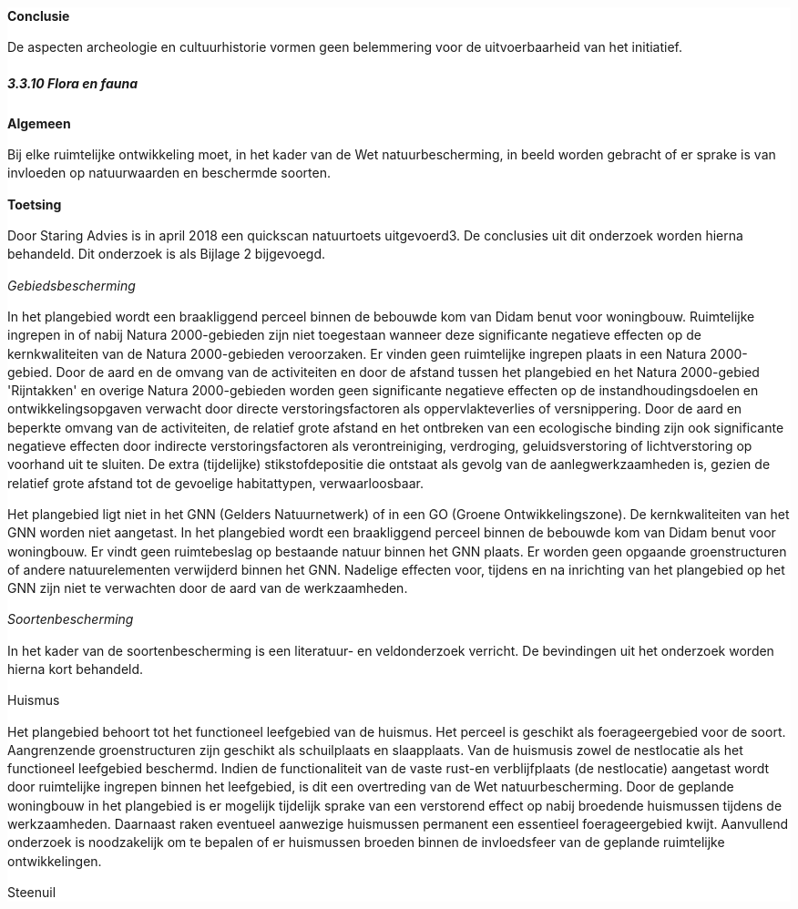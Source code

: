 **Conclusie**

De aspecten archeologie en cultuurhistorie vormen geen belemmering voor de uitvoerbaarheid van het initiatief.

##### 3\.3\.10 Flora en fauna

**Algemeen**

Bij elke ruimtelijke ontwikkeling moet, in het kader van de Wet natuurbescherming, in beeld worden gebracht of er sprake is van invloeden op natuurwaarden en beschermde soorten.

**Toetsing**

Door Staring Advies is in april 2018 een quickscan natuurtoets uitgevoerd3. De conclusies uit dit onderzoek worden hierna behandeld. Dit onderzoek is als Bijlage 2 bijgevoegd.

*Gebiedsbescherming*

In het plangebied wordt een braakliggend perceel binnen de bebouwde kom van Didam benut voor woningbouw. Ruimtelijke ingrepen in of nabij Natura 2000\-gebieden zijn niet toegestaan wanneer deze significante negatieve effecten op de kernkwaliteiten van de Natura 2000\-gebieden veroorzaken. Er vinden geen ruimtelijke ingrepen plaats in een Natura 2000\-gebied. Door de aard en de omvang van de activiteiten en door de afstand tussen het plangebied en het Natura 2000\-gebied 'Rijntakken' en overige Natura 2000\-gebieden worden geen significante negatieve effecten op de instandhoudingsdoelen en ontwikkelingsopgaven verwacht door directe verstoringsfactoren als oppervlakteverlies of versnippering. Door de aard en beperkte omvang van de activiteiten, de relatief grote afstand en het ontbreken van een ecologische binding zijn ook significante negatieve effecten door indirecte verstoringsfactoren als verontreiniging, verdroging, geluidsverstoring of lichtverstoring op voorhand uit te sluiten. De extra (tijdelijke) stikstofdepositie die ontstaat als gevolg van de aanlegwerkzaamheden is, gezien de relatief grote afstand tot de gevoelige habitattypen, verwaarloosbaar.

Het plangebied ligt niet in het GNN (Gelders Natuurnetwerk) of in een GO (Groene Ontwikkelingszone). De kernkwaliteiten van het GNN worden niet aangetast. In het plangebied wordt een braakliggend perceel binnen de bebouwde kom van Didam benut voor woningbouw. Er vindt geen ruimtebeslag op bestaande natuur binnen het GNN plaats. Er worden geen opgaande groenstructuren of andere natuurelementen verwijderd binnen het GNN. Nadelige effecten voor, tijdens en na inrichting van het plangebied op het GNN zijn niet te verwachten door de aard van de werkzaamheden.

*Soortenbescherming*

In het kader van de soortenbescherming is een literatuur\- en veldonderzoek verricht. De bevindingen uit het onderzoek worden hierna kort behandeld.

Huismus

Het plangebied behoort tot het functioneel leefgebied van de huismus. Het perceel is geschikt als foerageergebied voor de soort. Aangrenzende groenstructuren zijn geschikt als schuilplaats en slaapplaats. Van de huismusis zowel de nestlocatie als het functioneel leefgebied beschermd. Indien de functionaliteit van de vaste rust\-en verblijfplaats (de nestlocatie) aangetast wordt door ruimtelijke ingrepen binnen het leefgebied, is dit een overtreding van de Wet natuurbescherming. Door de geplande woningbouw in het plangebied is er mogelijk tijdelijk sprake van een verstorend effect op nabij broedende huismussen tijdens de werkzaamheden. Daarnaast raken eventueel aanwezige huismussen permanent een essentieel foerageergebied kwijt. Aanvullend onderzoek is noodzakelijk om te bepalen of er huismussen broeden binnen de invloedsfeer van de geplande ruimtelijke ontwikkelingen.

Steenuil
